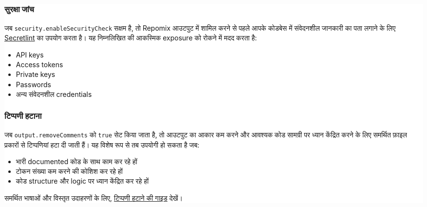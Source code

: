 ### सुरक्षा जांच

जब `security.enableSecurityCheck` सक्षम है, तो Repomix आउटपुट में शामिल करने से पहले आपके कोडबेस में संवेदनशील जानकारी का पता लगाने के लिए [Secretlint](https://github.com/secretlint/secretlint) का उपयोग करता है। यह निम्नलिखित की आकस्मिक exposure को रोकने में मदद करता है:

- API keys
- Access tokens
- Private keys
- Passwords
- अन्य संवेदनशील credentials

### टिप्पणी हटाना

जब `output.removeComments` को `true` सेट किया जाता है, तो आउटपुट का आकार कम करने और आवश्यक कोड सामग्री पर ध्यान केंद्रित करने के लिए समर्थित फ़ाइल प्रकारों से टिप्पणियां हटा दी जाती हैं। यह विशेष रूप से तब उपयोगी हो सकता है जब:

- भारी documented कोड के साथ काम कर रहे हों
- टोकन संख्या कम करने की कोशिश कर रहे हों
- कोड structure और logic पर ध्यान केंद्रित कर रहे हों

समर्थित भाषाओं और विस्तृत उदाहरणों के लिए, [टिप्पणी हटाने की गाइड](comment-removal) देखें।
